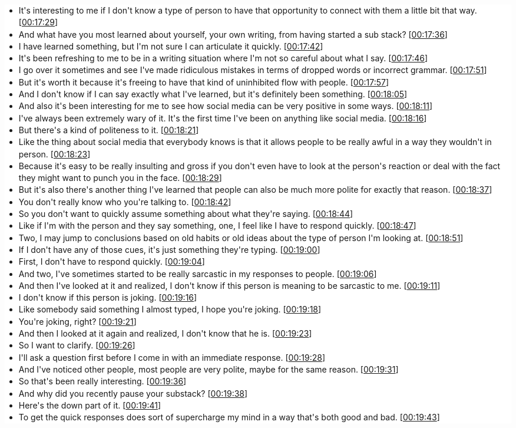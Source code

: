 *  It's interesting to me if I don't know a type of person to have that opportunity to connect with them a little bit that way. [[00:17:29](https://www.youtube.com/watch?v=z5qvvdt8BOs&t=1049.0s)]
*  And what have you most learned about yourself, your own writing, from having started a sub stack? [[00:17:36](https://www.youtube.com/watch?v=z5qvvdt8BOs&t=1056.0s)]
*  I have learned something, but I'm not sure I can articulate it quickly. [[00:17:42](https://www.youtube.com/watch?v=z5qvvdt8BOs&t=1062.0s)]
*  It's been refreshing to me to be in a writing situation where I'm not so careful about what I say. [[00:17:46](https://www.youtube.com/watch?v=z5qvvdt8BOs&t=1066.0s)]
*  I go over it sometimes and see I've made ridiculous mistakes in terms of dropped words or incorrect grammar. [[00:17:51](https://www.youtube.com/watch?v=z5qvvdt8BOs&t=1071.0s)]
*  But it's worth it because it's freeing to have that kind of uninhibited flow with people. [[00:17:57](https://www.youtube.com/watch?v=z5qvvdt8BOs&t=1077.0s)]
*  And I don't know if I can say exactly what I've learned, but it's definitely been something. [[00:18:05](https://www.youtube.com/watch?v=z5qvvdt8BOs&t=1085.0s)]
*  And also it's been interesting for me to see how social media can be very positive in some ways. [[00:18:11](https://www.youtube.com/watch?v=z5qvvdt8BOs&t=1091.0s)]
*  I've always been extremely wary of it. It's the first time I've been on anything like social media. [[00:18:16](https://www.youtube.com/watch?v=z5qvvdt8BOs&t=1096.0s)]
*  But there's a kind of politeness to it. [[00:18:21](https://www.youtube.com/watch?v=z5qvvdt8BOs&t=1101.0s)]
*  Like the thing about social media that everybody knows is that it allows people to be really awful in a way they wouldn't in person. [[00:18:23](https://www.youtube.com/watch?v=z5qvvdt8BOs&t=1103.0s)]
*  Because it's easy to be really insulting and gross if you don't even have to look at the person's reaction or deal with the fact they might want to punch you in the face. [[00:18:29](https://www.youtube.com/watch?v=z5qvvdt8BOs&t=1109.0s)]
*  But it's also there's another thing I've learned that people can also be much more polite for exactly that reason. [[00:18:37](https://www.youtube.com/watch?v=z5qvvdt8BOs&t=1117.0s)]
*  You don't really know who you're talking to. [[00:18:42](https://www.youtube.com/watch?v=z5qvvdt8BOs&t=1122.0s)]
*  So you don't want to quickly assume something about what they're saying. [[00:18:44](https://www.youtube.com/watch?v=z5qvvdt8BOs&t=1124.0s)]
*  Like if I'm with the person and they say something, one, I feel like I have to respond quickly. [[00:18:47](https://www.youtube.com/watch?v=z5qvvdt8BOs&t=1127.0s)]
*  Two, I may jump to conclusions based on old habits or old ideas about the type of person I'm looking at. [[00:18:51](https://www.youtube.com/watch?v=z5qvvdt8BOs&t=1131.0s)]
*  If I don't have any of those cues, it's just something they're typing. [[00:19:00](https://www.youtube.com/watch?v=z5qvvdt8BOs&t=1140.0s)]
*  First, I don't have to respond quickly. [[00:19:04](https://www.youtube.com/watch?v=z5qvvdt8BOs&t=1144.0s)]
*  And two, I've sometimes started to be really sarcastic in my responses to people. [[00:19:06](https://www.youtube.com/watch?v=z5qvvdt8BOs&t=1146.0s)]
*  And then I've looked at it and realized, I don't know if this person is meaning to be sarcastic to me. [[00:19:11](https://www.youtube.com/watch?v=z5qvvdt8BOs&t=1151.0s)]
*  I don't know if this person is joking. [[00:19:16](https://www.youtube.com/watch?v=z5qvvdt8BOs&t=1156.0s)]
*  Like somebody said something I almost typed, I hope you're joking. [[00:19:18](https://www.youtube.com/watch?v=z5qvvdt8BOs&t=1158.0s)]
*  You're joking, right? [[00:19:21](https://www.youtube.com/watch?v=z5qvvdt8BOs&t=1161.0s)]
*  And then I looked at it again and realized, I don't know that he is. [[00:19:23](https://www.youtube.com/watch?v=z5qvvdt8BOs&t=1163.0s)]
*  So I want to clarify. [[00:19:26](https://www.youtube.com/watch?v=z5qvvdt8BOs&t=1166.0s)]
*  I'll ask a question first before I come in with an immediate response. [[00:19:28](https://www.youtube.com/watch?v=z5qvvdt8BOs&t=1168.0s)]
*  And I've noticed other people, most people are very polite, maybe for the same reason. [[00:19:31](https://www.youtube.com/watch?v=z5qvvdt8BOs&t=1171.0s)]
*  So that's been really interesting. [[00:19:36](https://www.youtube.com/watch?v=z5qvvdt8BOs&t=1176.0s)]
*  And why did you recently pause your substack? [[00:19:38](https://www.youtube.com/watch?v=z5qvvdt8BOs&t=1178.0s)]
*  Here's the down part of it. [[00:19:41](https://www.youtube.com/watch?v=z5qvvdt8BOs&t=1181.0s)]
*  To get the quick responses does sort of supercharge my mind in a way that's both good and bad. [[00:19:43](https://www.youtube.com/watch?v=z5qvvdt8BOs&t=1183.0s)]